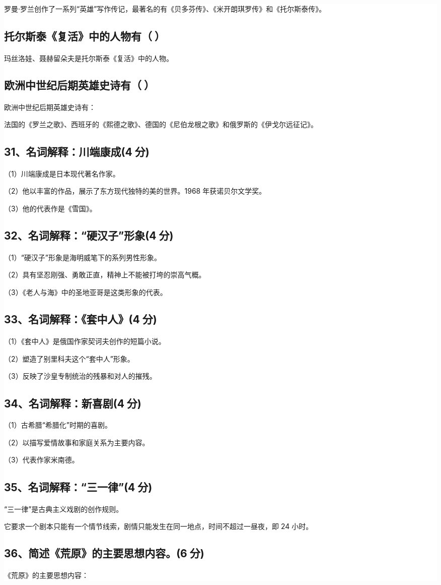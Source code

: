罗曼·罗兰创作了一系列“英雄”写作传记，最著名的有《贝多芬传》、《米开朗琪罗传》和《托尔斯泰传》。


## 托尔斯泰《复活》中的人物有（ ）


玛丝洛娃、聂赫留朵夫是托尔斯泰《复活》中的人物。

## 欧洲中世纪后期英雄史诗有（ ）

欧洲中世纪后期英雄史诗有：

法国的《罗兰之歌》、西班牙的《熙德之歌》、德国的《尼伯龙根之歌》和俄罗斯的《伊戈尔远征记》。

## 31、名词解释：川端康成(4 分)

（1）川端康成是日本现代著名作家。

（2）他以丰富的作品，展示了东方现代独特的美的世界。1968 年获诺贝尔文学奖。

（3）他的代表作是《雪国》。

## 32、名词解释：“硬汉子”形象(4 分)

（1）“硬汉子”形象是海明威笔下的系列男性形象。

（2）具有坚忍刚强、勇敢正直，精神上不能被打垮的崇高气概。

（3）《老人与海》中的圣地亚哥是这类形象的代表。

## 33、名词解释：《套中人》(4 分)

（1）《套中人》是俄国作家契诃夫创作的短篇小说。

（2）塑造了别里科夫这个“套中人”形象。

（3）反映了沙皇专制统治的残暴和对人的摧残。

## 34、名词解释：新喜剧(4 分)

（1）古希腊“希腊化”时期的喜剧。

（2）以描写爱情故事和家庭关系为主要内容。

（3）代表作家米南德。

## 35、名词解释：“三一律”(4 分)

“三一律”是古典主义戏剧的创作规则。

它要求一个剧本只能有一个情节线索，剧情只能发生在同一地点，时间不超过一昼夜，即 24 小时。

## 36、简述《荒原》的主要思想内容。(6 分)

《荒原》的主要思想内容：
